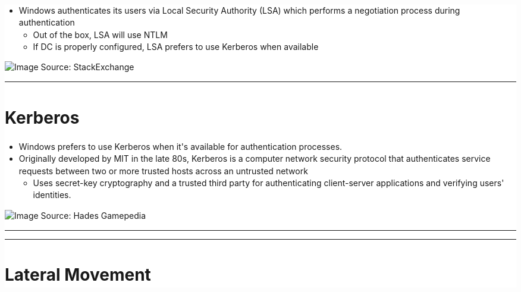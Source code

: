 <div>

<div>

- Windows authenticates its users via Local Security Authority (LSA) which performs a negotiation process during authentication
  - Out of the box, LSA will use NTLM
  - If DC is properly configured, LSA prefers to use Kerberos when available

</div>

<div>

![Image](/ops-401-cybersecurity-guide/curriculum/class-42/slides/assets/11_0.png)
Source: StackExchange

</div>

</div>

---


# Kerberos

<div>

<div>

- Windows prefers to use Kerberos when it's available for authentication processes.
- Originally developed by MIT in the late 80s, Kerberos is a computer network security protocol that authenticates service requests between two or more trusted hosts across an untrusted network
  - Uses secret-key cryptography and a trusted third party for authenticating client-server applications and verifying users' identities.

</div>

<div>

![Image](/ops-401-cybersecurity-guide/curriculum/class-42/slides/assets/16_0.png)
Source: Hades Gamepedia

</div>

</div>

---

---


# Lateral Movement

<div>

<div>
